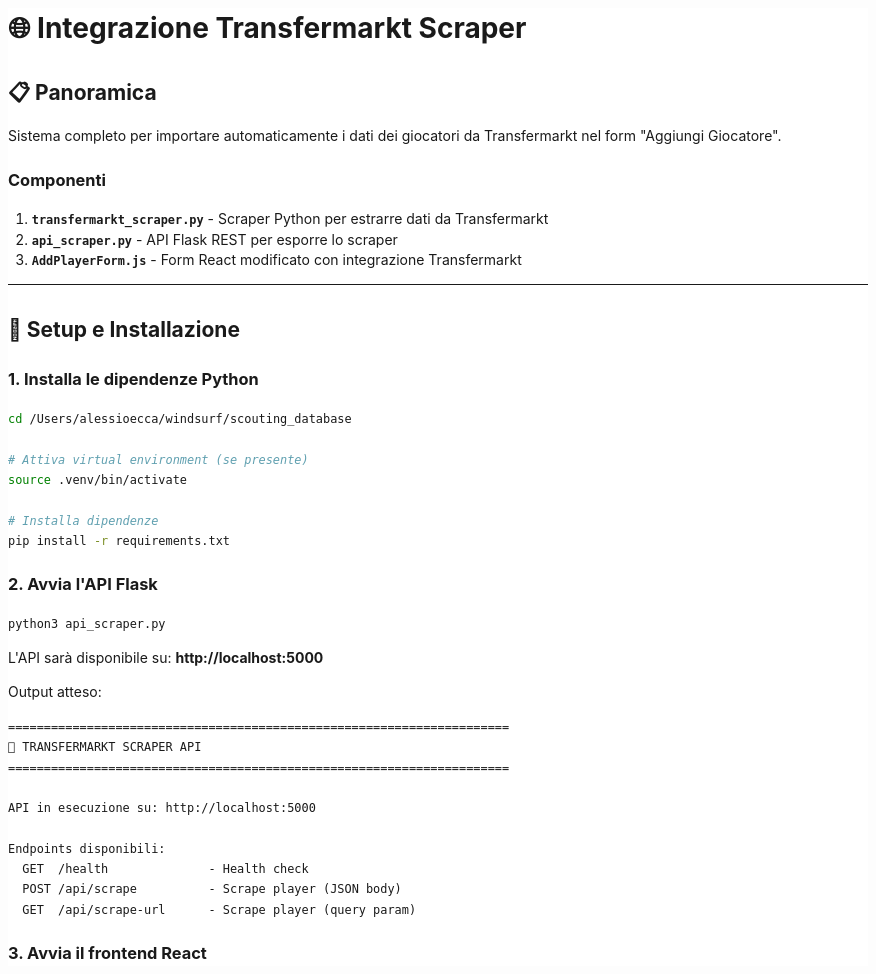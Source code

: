 # 🌐 Integrazione Transfermarkt Scraper

## 📋 Panoramica

Sistema completo per importare automaticamente i dati dei giocatori da Transfermarkt nel form "Aggiungi Giocatore".

### Componenti

1. **`transfermarkt_scraper.py`** - Scraper Python per estrarre dati da Transfermarkt
2. **`api_scraper.py`** - API Flask REST per esporre lo scraper
3. **`AddPlayerForm.js`** - Form React modificato con integrazione Transfermarkt

---

## 🚀 Setup e Installazione

### 1. Installa le dipendenze Python

```bash
cd /Users/alessioecca/windsurf/scouting_database

# Attiva virtual environment (se presente)
source .venv/bin/activate

# Installa dipendenze
pip install -r requirements.txt
```

### 2. Avvia l'API Flask

```bash
python3 api_scraper.py
```

L'API sarà disponibile su: **http://localhost:5000**

Output atteso:
```
======================================================================
🚀 TRANSFERMARKT SCRAPER API
======================================================================

API in esecuzione su: http://localhost:5000

Endpoints disponibili:
  GET  /health              - Health check
  POST /api/scrape          - Scrape player (JSON body)
  GET  /api/scrape-url      - Scrape player (query param)
```

### 3. Avvia il frontend React
